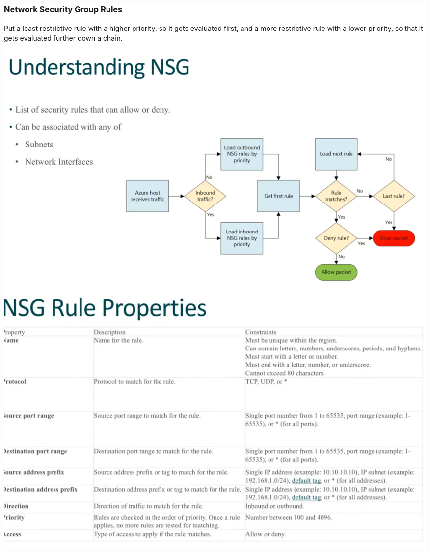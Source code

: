 ### Network Security Group Rules

Put a least restrictive rule with a higher priority, so it gets evaluated first, and a more restrictive rule with a lower priority, so that it gets evaluated further down a chain.

![](..\assets\vnet4.PNG)

![](..\assets\vnet5.PNG)
